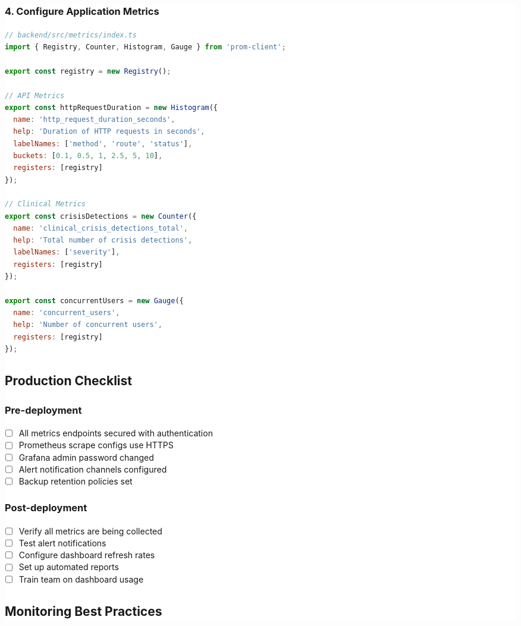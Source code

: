 ### 4. Configure Application Metrics

```javascript
// backend/src/metrics/index.ts
import { Registry, Counter, Histogram, Gauge } from 'prom-client';

export const registry = new Registry();

// API Metrics
export const httpRequestDuration = new Histogram({
  name: 'http_request_duration_seconds',
  help: 'Duration of HTTP requests in seconds',
  labelNames: ['method', 'route', 'status'],
  buckets: [0.1, 0.5, 1, 2.5, 5, 10],
  registers: [registry]
});

// Clinical Metrics
export const crisisDetections = new Counter({
  name: 'clinical_crisis_detections_total',
  help: 'Total number of crisis detections',
  labelNames: ['severity'],
  registers: [registry]
});

export const concurrentUsers = new Gauge({
  name: 'concurrent_users',
  help: 'Number of concurrent users',
  registers: [registry]
});
```

## Production Checklist

### Pre-deployment
- [ ] All metrics endpoints secured with authentication
- [ ] Prometheus scrape configs use HTTPS
- [ ] Grafana admin password changed
- [ ] Alert notification channels configured
- [ ] Backup retention policies set

### Post-deployment
- [ ] Verify all metrics are being collected
- [ ] Test alert notifications
- [ ] Configure dashboard refresh rates
- [ ] Set up automated reports
- [ ] Train team on dashboard usage

## Monitoring Best Practices
